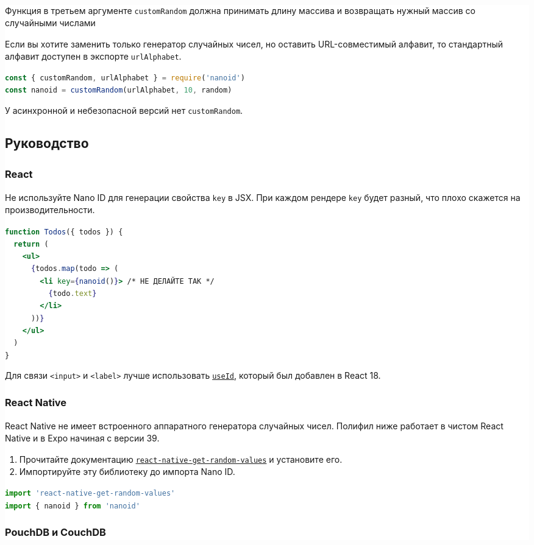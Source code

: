 Функция в третьем аргументе `customRandom` должна принимать длину массива
и возвращать нужный массив со случайными числами

Если вы хотите заменить только генератор случайных чисел, но оставить
URL-совместимый алфавит, то стандартный алфавит доступен
в экспорте `urlAlphabet`.

```js
const { customRandom, urlAlphabet } = require('nanoid')
const nanoid = customRandom(urlAlphabet, 10, random)
```

У асинхронной и небезопасной версий нет `customRandom`.


## Руководство

### React

Не используйте Nano ID для генерации свойства `key` в JSX. При каждом рендере
`key` будет разный, что плохо скажется на производительности.

```jsx
function Todos({ todos }) {
  return (
    <ul>
      {todos.map(todo => (
        <li key={nanoid()}> /* НЕ ДЕЛАЙТЕ ТАК */
          {todo.text}
        </li>
      ))}
    </ul>
  )
}
```

Для связи `<input>` и `<label>` лучше использовать [`useId`],
который был добавлен в React 18.

[`useId`]: https://reactjs.org/docs/hooks-reference.html#useid


### React Native

React Native не имеет встроенного аппаратного генератора случайных чисел.
Полифил ниже работает в чистом React Native и в Expo начиная с версии 39.

1. Прочитайте документацию [`react-native-get-random-values`] и установите его.
2. Импортируйте эту библиотеку до импорта Nano ID.

```js
import 'react-native-get-random-values'
import { nanoid } from 'nanoid'
```

[`react-native-get-random-values`]: https://github.com/LinusU/react-native-get-random-values


### PouchDB и CouchDB


[online tool]: https://gitpod.io/#https://github.com/ai/nanoid/
[с babel]: https://developer.epages.com/blog/coding/how-to-transpile-node-modules-with-babel-and-webpack-in-a-monorepo/
[size limit]: https://github.com/ai/size-limit
[secure random values (in node.js)]: https://gist.github.com/joepie91/7105003c3b26e65efcea63f3db82dfba
[более совершенный алгоритм]: https://github.com/ai/nanoid/blob/main/index.js
[в исходниках]: https://github.com/ai/nanoid/blob/main/index.js
[документации node.js]: https://nodejs.org/api/crypto.html#crypto_crypto_randombytes_size_callback
[на нашем калькуляторе]: https://alex7kom.github.io/nano-nanoid-cc/
[`nanoid-dictionary`]: https://github.com/CyberAP/nanoid-dictionary
[для терминала]: #терминал
[калькулятор длины id]: https://zelark.github.io/nano-id-cc/
[`nanoid-dictionary`]: https://github.com/CyberAP/nanoid-dictionary
[`customalphabet`]: #смена-алфавита-или-длины
[`nanoid-good`]: https://github.com/y-gagar1n/nanoid-good